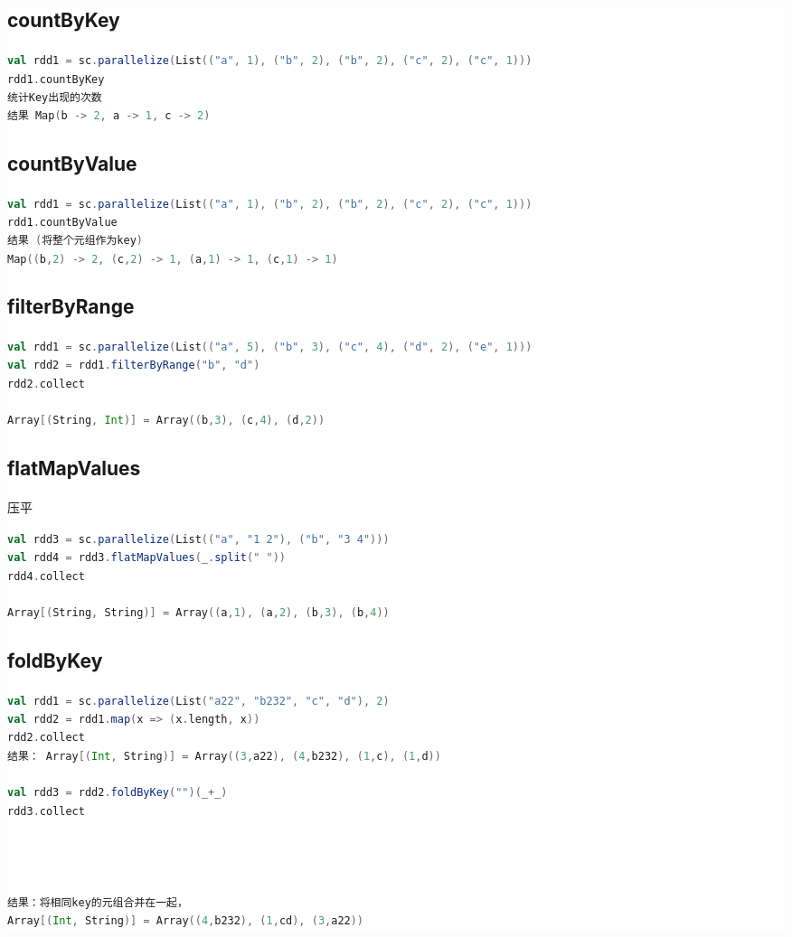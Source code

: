 

## countByKey

```scala
val rdd1 = sc.parallelize(List(("a", 1), ("b", 2), ("b", 2), ("c", 2), ("c", 1)))
rdd1.countByKey 
统计Key出现的次数
结果 Map(b -> 2, a -> 1, c -> 2) 
```



## countByValue

```scala
val rdd1 = sc.parallelize(List(("a", 1), ("b", 2), ("b", 2), ("c", 2), ("c", 1)))
rdd1.countByValue
结果 (将整个元组作为key)
Map((b,2) -> 2, (c,2) -> 1, (a,1) -> 1, (c,1) -> 1)
```





## filterByRange

```scala
val rdd1 = sc.parallelize(List(("a", 5), ("b", 3), ("c", 4), ("d", 2), ("e", 1)))
val rdd2 = rdd1.filterByRange("b", "d")
rdd2.collect

Array[(String, Int)] = Array((b,3), (c,4), (d,2))

```

## flatMapValues 

压平

```scala
val rdd3 = sc.parallelize(List(("a", "1 2"), ("b", "3 4")))
val rdd4 = rdd3.flatMapValues(_.split(" "))
rdd4.collect

Array[(String, String)] = Array((a,1), (a,2), (b,3), (b,4))

```

## foldByKey

```scala
val rdd1 = sc.parallelize(List("a22", "b232", "c", "d"), 2)
val rdd2 = rdd1.map(x => (x.length, x))
rdd2.collect
结果： Array[(Int, String)] = Array((3,a22), (4,b232), (1,c), (1,d))

val rdd3 = rdd2.foldByKey("")(_+_)
rdd3.collect




结果：将相同key的元组合并在一起，
Array[(Int, String)] = Array((4,b232), (1,cd), (3,a22))

```
